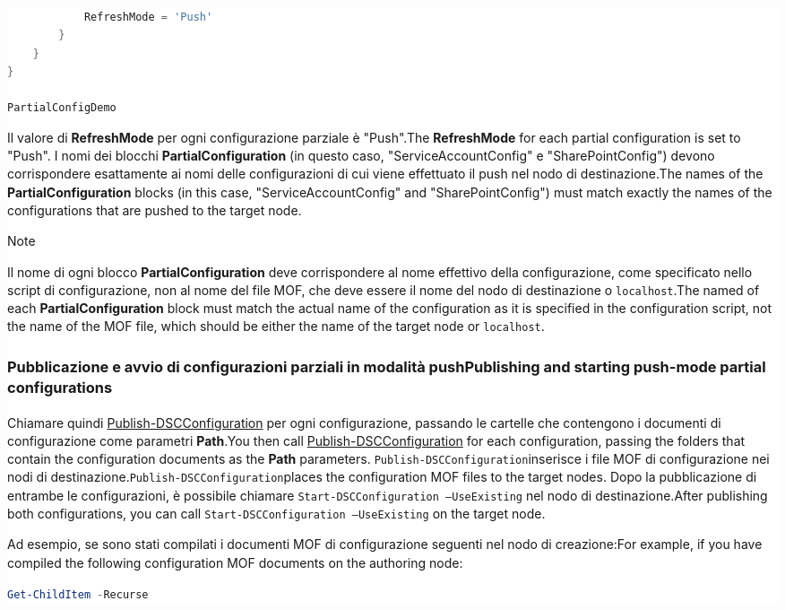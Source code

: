 ```powershell
            RefreshMode = 'Push'
        }
    }
}

PartialConfigDemo
```

<span data-ttu-id="1c291-122">Il valore di **RefreshMode** per ogni configurazione parziale è "Push".</span><span class="sxs-lookup"><span data-stu-id="1c291-122">The **RefreshMode** for each partial configuration is set to "Push".</span></span> <span data-ttu-id="1c291-123">I nomi dei blocchi **PartialConfiguration** (in questo caso, "ServiceAccountConfig" e "SharePointConfig") devono corrispondere esattamente ai nomi delle configurazioni di cui viene effettuato il push nel nodo di destinazione.</span><span class="sxs-lookup"><span data-stu-id="1c291-123">The names of the **PartialConfiguration** blocks (in this case, "ServiceAccountConfig" and "SharePointConfig") must match exactly the names of the configurations that are pushed to the target node.</span></span>

> [!Note]
> <span data-ttu-id="1c291-124">Il nome di ogni blocco **PartialConfiguration** deve corrispondere al nome effettivo della configurazione, come specificato nello script di configurazione, non al nome del file MOF, che deve essere il nome del nodo di destinazione o `localhost`.</span><span class="sxs-lookup"><span data-stu-id="1c291-124">The named of each **PartialConfiguration** block must match the actual name of the configuration as it is specified in the configuration script, not the name of the MOF file, which should be either the name of the target node or `localhost`.</span></span>

### <a name="publishing-and-starting-push-mode-partial-configurations"></a><span data-ttu-id="1c291-125">Pubblicazione e avvio di configurazioni parziali in modalità push</span><span class="sxs-lookup"><span data-stu-id="1c291-125">Publishing and starting push-mode partial configurations</span></span>

<span data-ttu-id="1c291-126">Chiamare quindi [Publish-DSCConfiguration](/powershell/module/PSDesiredStateConfiguration/Publish-DscConfiguration) per ogni configurazione, passando le cartelle che contengono i documenti di configurazione come parametri **Path**.</span><span class="sxs-lookup"><span data-stu-id="1c291-126">You then call [Publish-DSCConfiguration](/powershell/module/PSDesiredStateConfiguration/Publish-DscConfiguration) for each configuration, passing the folders that contain the configuration documents as the **Path** parameters.</span></span> <span data-ttu-id="1c291-127">`Publish-DSCConfiguration`inserisce i file MOF di configurazione nei nodi di destinazione.</span><span class="sxs-lookup"><span data-stu-id="1c291-127">`Publish-DSCConfiguration`places the configuration MOF files to the target nodes.</span></span> <span data-ttu-id="1c291-128">Dopo la pubblicazione di entrambe le configurazioni, è possibile chiamare `Start-DSCConfiguration –UseExisting` nel nodo di destinazione.</span><span class="sxs-lookup"><span data-stu-id="1c291-128">After publishing both configurations, you can call `Start-DSCConfiguration –UseExisting` on the target node.</span></span>

<span data-ttu-id="1c291-129">Ad esempio, se sono stati compilati i documenti MOF di configurazione seguenti nel nodo di creazione:</span><span class="sxs-lookup"><span data-stu-id="1c291-129">For example, if you have compiled the following configuration MOF documents on the authoring node:</span></span>

```powershell
Get-ChildItem -Recurse
```
